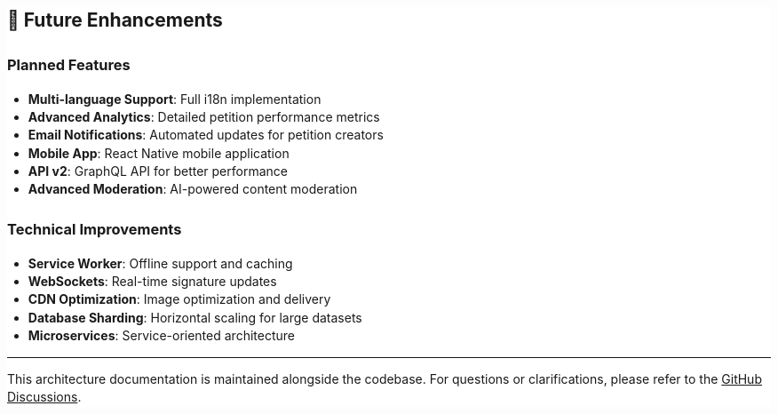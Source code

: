 ## 🔮 Future Enhancements

### Planned Features

- **Multi-language Support**: Full i18n implementation
- **Advanced Analytics**: Detailed petition performance metrics
- **Email Notifications**: Automated updates for petition creators
- **Mobile App**: React Native mobile application
- **API v2**: GraphQL API for better performance
- **Advanced Moderation**: AI-powered content moderation

### Technical Improvements

- **Service Worker**: Offline support and caching
- **WebSockets**: Real-time signature updates
- **CDN Optimization**: Image optimization and delivery
- **Database Sharding**: Horizontal scaling for large datasets
- **Microservices**: Service-oriented architecture

---

This architecture documentation is maintained alongside the codebase. For questions or clarifications, please refer to the [GitHub Discussions](https://github.com/bettergovph/petition/discussions).
